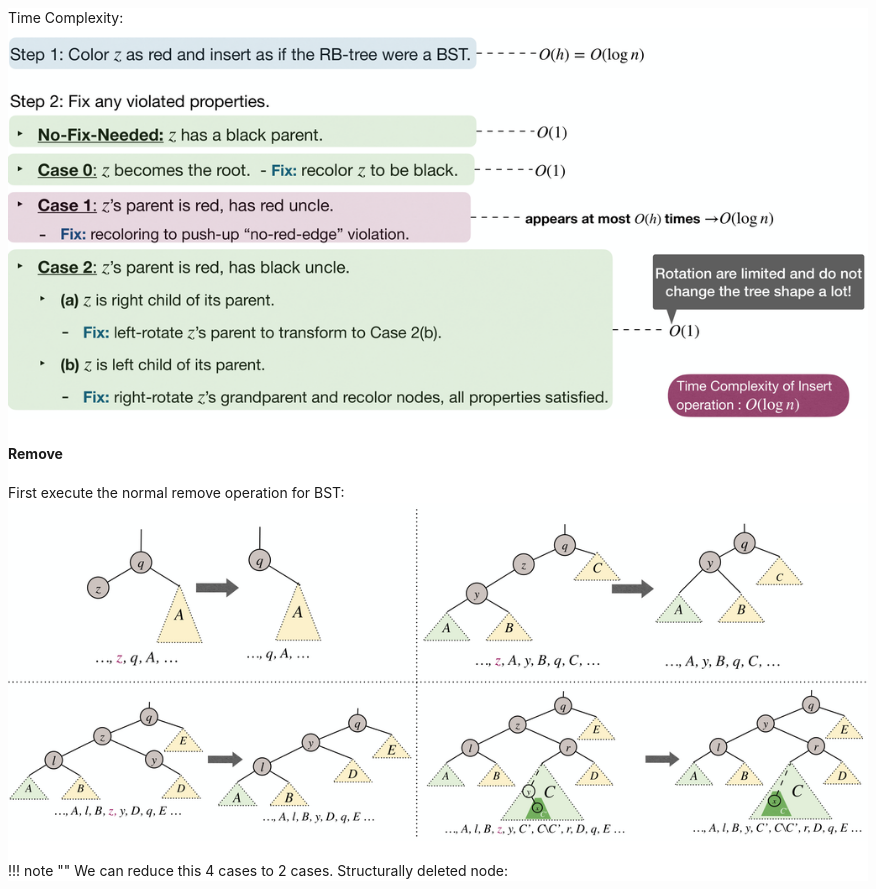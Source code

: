 Time Complexity:
![](./07-trees/rb-tree-insert-complexity.png)

#### Remove

First execute the normal remove operation for BST:
![](./07-trees/rb-tree-remove-normal-bst.png)

!!! note ""
    We can reduce this 4 cases to 2 cases. Structurally deleted node: